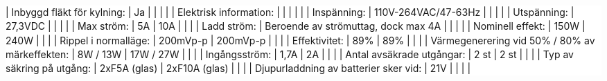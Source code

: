 | Inbyggd fläkt för kylning:                                     | Ja                                                                                                                                                                                                                                                                                                                       |                    |  |  |
| Elektrisk information:                                         |                                                                                                                                                                                                                                                                                                                          |                    |  |  |
| Inspänning:                                                    | 110V-264VAC/47-63Hz                                                                                                                                                                                                                                                                                                      |                    |  |  |
| Utspänning:                                                    | 27,3VDC                                                                                                                                                                                                                                                                                                                  |                    |  |  |
| Max ström:                                                     | 5A                                                                                                                                                                                                                                                                                                                       | 10A                |  |  |
| Ladd ström:                                                    | Beroende av strömuttag, dock max 4A                                                                                                                                                                                                                                                                                      |                    |  |  |
| Nominell effekt:                                               | 150W                                                                                                                                                                                                                                                                                                                     | 240W               |  |  |
| Rippel i normalläge:                                           | 200mVp-p                                                                                                                                                                                                                                                                                                                 | 200mVp-p           |  |  |
| Effektivitet:                                                  | 89%                                                                                                                                                                                                                                                                                                                      | 89%                |  |  |
| Värmegenerering vid 50% / 80% av märkeffekten:                 | 8W / 13W                                                                                                                                                                                                                                                                                                                 | 17W / 27W          |  |  |
| Ingångsström:                                                  | 1,7A                                                                                                                                                                                                                                                                                                                     | 2A                 |  |  |
| Antal avsäkrade utgångar:                                      | 2 st                                                                                                                                                                                                                                                                                                                     | 2 st               |  |  |
| Typ av säkring på utgång:                                      | 2xF5A (glas)                                                                                                                                                                                                                                                                                                             | 2xF10A (glas)      |  |  |
| Djupurladdning av batterier sker vid:                          | 21V                                                                                                                                                                                                                                                                                                                      |                    |  |  |